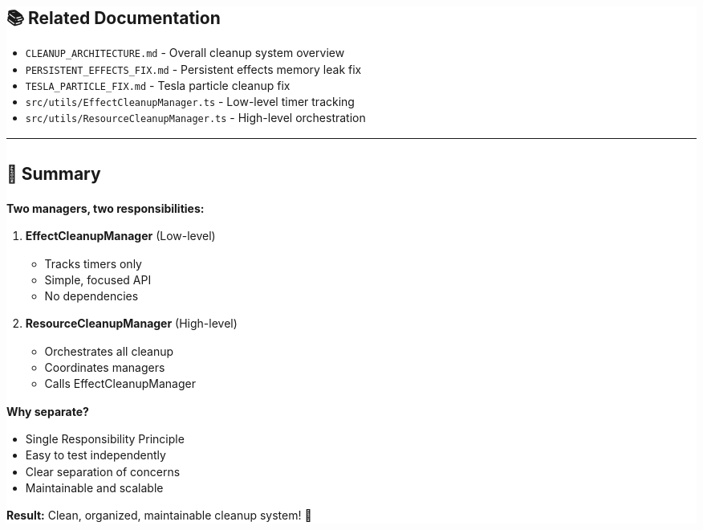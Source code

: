 
## 📚 Related Documentation

- `CLEANUP_ARCHITECTURE.md` - Overall cleanup system overview
- `PERSISTENT_EFFECTS_FIX.md` - Persistent effects memory leak fix
- `TESLA_PARTICLE_FIX.md` - Tesla particle cleanup fix
- `src/utils/EffectCleanupManager.ts` - Low-level timer tracking
- `src/utils/ResourceCleanupManager.ts` - High-level orchestration

---

## 🎉 Summary

**Two managers, two responsibilities:**

1. **EffectCleanupManager** (Low-level)
   - Tracks timers only
   - Simple, focused API
   - No dependencies

2. **ResourceCleanupManager** (High-level)
   - Orchestrates all cleanup
   - Coordinates managers
   - Calls EffectCleanupManager

**Why separate?**

- Single Responsibility Principle
- Easy to test independently
- Clear separation of concerns
- Maintainable and scalable

**Result:** Clean, organized, maintainable cleanup system! 🚀
